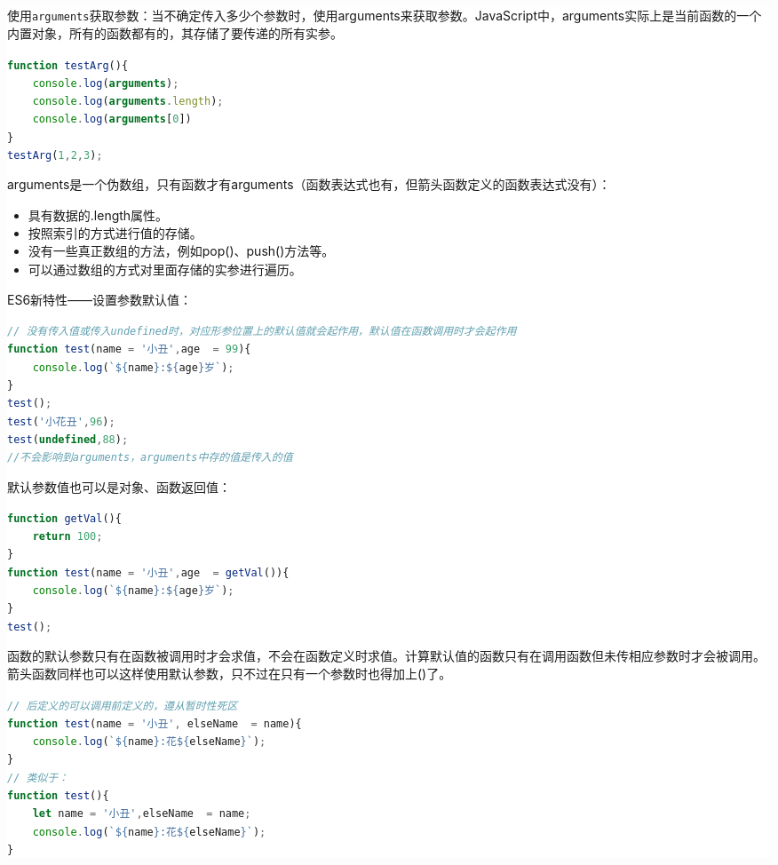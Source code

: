 使用`arguments`获取参数：当不确定传入多少个参数时，使用arguments来获取参数。JavaScript中，arguments实际上是当前函数的一个内置对象，所有的函数都有的，其存储了要传递的所有实参。

```js
function testArg(){
    console.log(arguments);
    console.log(arguments.length);
    console.log(arguments[0])
}
testArg(1,2,3);
```

arguments是一个伪数组，只有函数才有arguments（函数表达式也有，但箭头函数定义的函数表达式没有）：

- 具有数据的.length属性。
- 按照索引的方式进行值的存储。
- 没有一些真正数组的方法，例如pop()、push()方法等。
- 可以通过数组的方式对里面存储的实参进行遍历。

ES6新特性——设置参数默认值：

```javascript
// 没有传入值或传入undefined时，对应形参位置上的默认值就会起作用，默认值在函数调用时才会起作用
function test(name = '小丑',age  = 99){
    console.log(`${name}:${age}岁`);
}
test();
test('小花丑',96);
test(undefined,88);
//不会影响到arguments，arguments中存的值是传入的值
```

默认参数值也可以是对象、函数返回值：

```javascript
function getVal(){
    return 100;
}
function test(name = '小丑',age  = getVal()){
    console.log(`${name}:${age}岁`);
}
test();
```

函数的默认参数只有在函数被调用时才会求值，不会在函数定义时求值。计算默认值的函数只有在调用函数但未传相应参数时才会被调用。
箭头函数同样也可以这样使用默认参数，只不过在只有一个参数时也得加上()了。

```javascript
// 后定义的可以调用前定义的，遵从暂时性死区
function test(name = '小丑', elseName  = name){
    console.log(`${name}:花${elseName}`);
}
// 类似于：
function test(){
    let name = '小丑',elseName  = name;
    console.log(`${name}:花${elseName}`);
}
```
